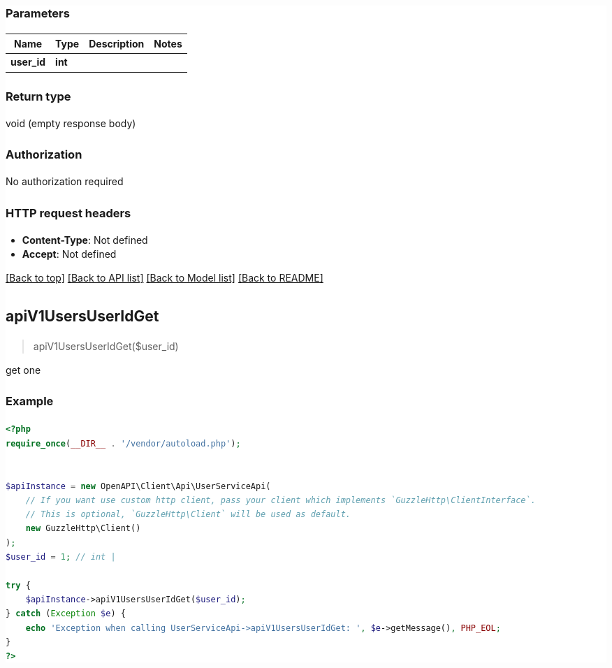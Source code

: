 ### Parameters


Name | Type | Description  | Notes
------------- | ------------- | ------------- | -------------
 **user_id** | **int**|  |

### Return type

void (empty response body)

### Authorization

No authorization required

### HTTP request headers

- **Content-Type**: Not defined
- **Accept**: Not defined

[[Back to top]](#) [[Back to API list]](../../README.md#documentation-for-api-endpoints)
[[Back to Model list]](../../README.md#documentation-for-models)
[[Back to README]](../../README.md)


## apiV1UsersUserIdGet

> apiV1UsersUserIdGet($user_id)

get one

### Example

```php
<?php
require_once(__DIR__ . '/vendor/autoload.php');


$apiInstance = new OpenAPI\Client\Api\UserServiceApi(
    // If you want use custom http client, pass your client which implements `GuzzleHttp\ClientInterface`.
    // This is optional, `GuzzleHttp\Client` will be used as default.
    new GuzzleHttp\Client()
);
$user_id = 1; // int | 

try {
    $apiInstance->apiV1UsersUserIdGet($user_id);
} catch (Exception $e) {
    echo 'Exception when calling UserServiceApi->apiV1UsersUserIdGet: ', $e->getMessage(), PHP_EOL;
}
?>
```
